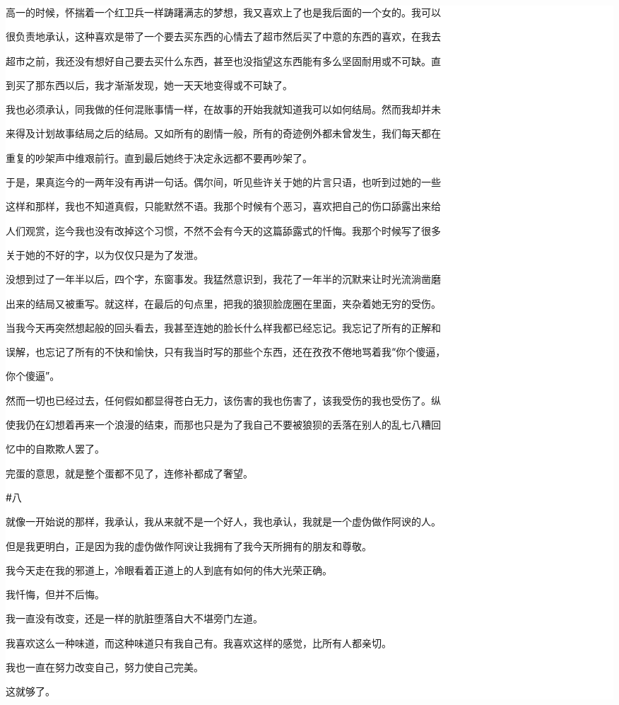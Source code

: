 高一的时候，怀揣着一个红卫兵一样踌躇满志的梦想，我又喜欢上了也是我后面的一个女的。我可以

很负责地承认，这种喜欢是带了一个要去买东西的心情去了超市然后买了中意的东西的喜欢，在我去

超市之前，我还没有想好自己要去买什么东西，甚至也没指望这东西能有多么坚固耐用或不可缺。直

到买了那东西以后，我才渐渐发现，她一天天地变得或不可缺了。
 
我也必须承认，同我做的任何混账事情一样，在故事的开始我就知道我可以如何结局。然而我却并未

来得及计划故事结局之后的结局。又如所有的剧情一般，所有的奇迹例外都未曾发生，我们每天都在

重复的吵架声中维艰前行。直到最后她终于决定永远都不要再吵架了。
 
于是，果真迄今的一两年没有再讲一句话。偶尔间，听见些许关于她的片言只语，也听到过她的一些

这样和那样，我也不知道真假，只能默然不语。我那个时候有个恶习，喜欢把自己的伤口舔露出来给

人们观赏，迄今我也没有改掉这个习惯，不然不会有今天的这篇舔露式的忏悔。我那个时候写了很多

关于她的不好的字，以为仅仅只是为了发泄。
 
没想到过了一年半以后，四个字，东窗事发。我猛然意识到，我花了一年半的沉默来让时光流淌凿磨

出来的结局又被重写。就这样，在最后的句点里，把我的狼狈脸庞圈在里面，夹杂着她无穷的受伤。
 
当我今天再突然想起般的回头看去，我甚至连她的脸长什么样我都已经忘记。我忘记了所有的正解和

误解，也忘记了所有的不快和愉快，只有我当时写的那些个东西，还在孜孜不倦地骂着我“你个傻逼，

你个傻逼”。
 
然而一切也已经过去，任何假如都显得苍白无力，该伤害的我也伤害了，该我受伤的我也受伤了。纵

使我仍在幻想着再来一个浪漫的结束，而那也只是为了我自己不要被狼狈的丢落在别人的乱七八糟回

忆中的自欺欺人罢了。
 
完蛋的意思，就是整个蛋都不见了，连修补都成了奢望。
 
 
 
 
 
 


#八

就像一开始说的那样，我承认，我从来就不是一个好人，我也承认，我就是一个虚伪做作阿谀的人。

但是我更明白，正是因为我的虚伪做作阿谀让我拥有了我今天所拥有的朋友和尊敬。
 
我今天走在我的邪道上，冷眼看着正道上的人到底有如何的伟大光荣正确。
 
我忏悔，但并不后悔。
 
我一直没有改变，还是一样的肮脏堕落自大不堪旁门左道。
 
我喜欢这么一种味道，而这种味道只有我自己有。我喜欢这样的感觉，比所有人都亲切。
 
我也一直在努力改变自己，努力使自己完美。
 
这就够了。
